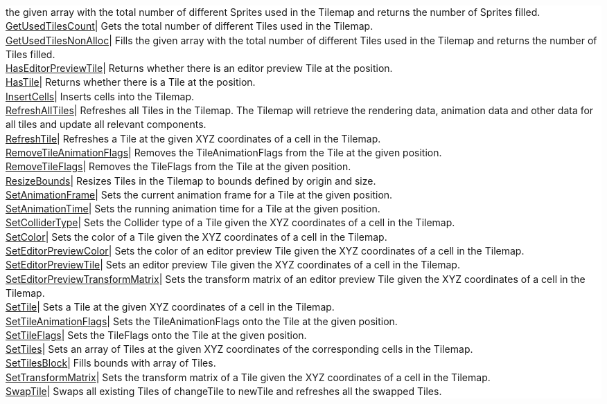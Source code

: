 the given array with the total number of different Sprites used in the Tilemap
and returns the number of Sprites filled.  
[GetUsedTilesCount](Tilemaps.Tilemap.GetUsedTilesCount.html)| Gets the total
number of different Tiles used in the Tilemap.  
[GetUsedTilesNonAlloc](Tilemaps.Tilemap.GetUsedTilesNonAlloc.html)| Fills the
given array with the total number of different Tiles used in the Tilemap and
returns the number of Tiles filled.  
[HasEditorPreviewTile](Tilemaps.Tilemap.HasEditorPreviewTile.html)| Returns
whether there is an editor preview Tile at the position.  
[HasTile](Tilemaps.Tilemap.HasTile.html)| Returns whether there is a Tile at
the position.  
[InsertCells](Tilemaps.Tilemap.InsertCells.html)| Inserts cells into the
Tilemap.  
[RefreshAllTiles](Tilemaps.Tilemap.RefreshAllTiles.html)| Refreshes all Tiles
in the Tilemap. The Tilemap will retrieve the rendering data, animation data
and other data for all tiles and update all relevant components.  
[RefreshTile](Tilemaps.Tilemap.RefreshTile.html)| Refreshes a Tile at the
given XYZ coordinates of a cell in the Tilemap.  
[RemoveTileAnimationFlags](Tilemaps.Tilemap.RemoveTileAnimationFlags.html)|
Removes the TileAnimationFlags from the Tile at the given position.  
[RemoveTileFlags](Tilemaps.Tilemap.RemoveTileFlags.html)| Removes the
TileFlags from the Tile at the given position.  
[ResizeBounds](Tilemaps.Tilemap.ResizeBounds.html)| Resizes Tiles in the
Tilemap to bounds defined by origin and size.  
[SetAnimationFrame](Tilemaps.Tilemap.SetAnimationFrame.html)| Sets the current
animation frame for a Tile at the given position.  
[SetAnimationTime](Tilemaps.Tilemap.SetAnimationTime.html)| Sets the running
animation time for a Tile at the given position.  
[SetColliderType](Tilemaps.Tilemap.SetColliderType.html)| Sets the Collider
type of a Tile given the XYZ coordinates of a cell in the Tilemap.  
[SetColor](Tilemaps.Tilemap.SetColor.html)| Sets the color of a Tile given the
XYZ coordinates of a cell in the Tilemap.  
[SetEditorPreviewColor](Tilemaps.Tilemap.SetEditorPreviewColor.html)| Sets the
color of an editor preview Tile given the XYZ coordinates of a cell in the
Tilemap.  
[SetEditorPreviewTile](Tilemaps.Tilemap.SetEditorPreviewTile.html)| Sets an
editor preview Tile given the XYZ coordinates of a cell in the Tilemap.  
[SetEditorPreviewTransformMatrix](Tilemaps.Tilemap.SetEditorPreviewTransformMatrix.html)|
Sets the transform matrix of an editor preview Tile given the XYZ coordinates
of a cell in the Tilemap.  
[SetTile](Tilemaps.Tilemap.SetTile.html)| Sets a Tile at the given XYZ
coordinates of a cell in the Tilemap.  
[SetTileAnimationFlags](Tilemaps.Tilemap.SetTileAnimationFlags.html)| Sets the
TileAnimationFlags onto the Tile at the given position.  
[SetTileFlags](Tilemaps.Tilemap.SetTileFlags.html)| Sets the TileFlags onto
the Tile at the given position.  
[SetTiles](Tilemaps.Tilemap.SetTiles.html)| Sets an array of Tiles at the
given XYZ coordinates of the corresponding cells in the Tilemap.  
[SetTilesBlock](Tilemaps.Tilemap.SetTilesBlock.html)| Fills bounds with array
of Tiles.  
[SetTransformMatrix](Tilemaps.Tilemap.SetTransformMatrix.html)| Sets the
transform matrix of a Tile given the XYZ coordinates of a cell in the Tilemap.  
[SwapTile](Tilemaps.Tilemap.SwapTile.html)| Swaps all existing Tiles of
changeTile to newTile and refreshes all the swapped Tiles.  
  
